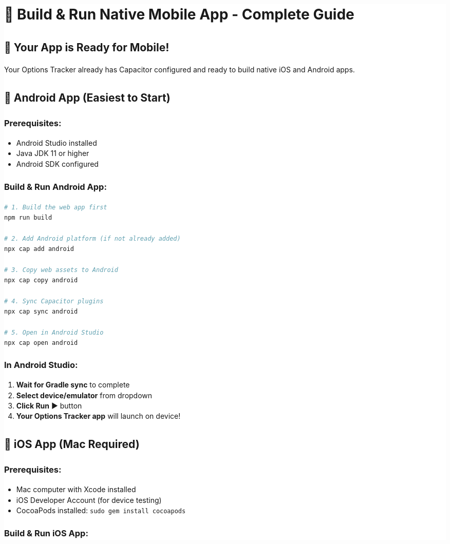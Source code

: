 # 📱 **Build & Run Native Mobile App - Complete Guide**

## 🎯 **Your App is Ready for Mobile!**

Your Options Tracker already has Capacitor configured and ready to build native iOS and Android apps.

## 🤖 **Android App (Easiest to Start)**

### **Prerequisites:**
- Android Studio installed
- Java JDK 11 or higher
- Android SDK configured

### **Build & Run Android App:**

```bash
# 1. Build the web app first
npm run build

# 2. Add Android platform (if not already added)
npx cap add android

# 3. Copy web assets to Android
npx cap copy android

# 4. Sync Capacitor plugins
npx cap sync android

# 5. Open in Android Studio
npx cap open android
```

### **In Android Studio:**
1. **Wait for Gradle sync** to complete
2. **Select device/emulator** from dropdown
3. **Click Run** ▶️ button
4. **Your Options Tracker app** will launch on device!

## 🍎 **iOS App (Mac Required)**

### **Prerequisites:**
- Mac computer with Xcode installed
- iOS Developer Account (for device testing)
- CocoaPods installed: `sudo gem install cocoapods`

### **Build & Run iOS App:**
